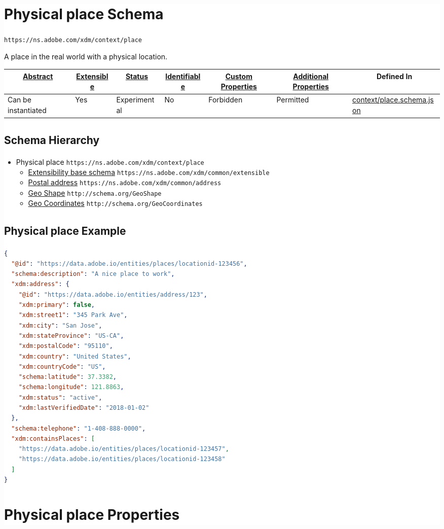 
# Physical place Schema

```
https://ns.adobe.com/xdm/context/place
```

A place in the real world with a physical location.

| [Abstract](../../abstract.md) | [Extensible](../../extensions.md) | [Status](../../status.md) | [Identifiable](../../id.md) | [Custom Properties](../../extensions.md) | [Additional Properties](../../extensions.md) | Defined In |
|-------------------------------|-----------------------------------|---------------------------|-----------------------------|------------------------------------------|----------------------------------------------|------------|
| Can be instantiated | Yes | Experimental | No | Forbidden | Permitted | [context/place.schema.json](context/place.schema.json) |
## Schema Hierarchy

* Physical place `https://ns.adobe.com/xdm/context/place`
  * [Extensibility base schema](../common/extensible.schema.md) `https://ns.adobe.com/xdm/common/extensible`
  * [Postal address](../common/address.schema.md) `https://ns.adobe.com/xdm/common/address`
  * [Geo Shape](../external/schema/geoshape.schema.md) `http://schema.org/GeoShape`
  * [Geo Coordinates](../external/schema/geocoordinates.schema.md) `http://schema.org/GeoCoordinates`


## Physical place Example
```json
{
  "@id": "https://data.adobe.io/entities/places/locationid-123456",
  "schema:description": "A nice place to work",
  "xdm:address": {
    "@id": "https://data.adobe.io/entities/address/123",
    "xdm:primary": false,
    "xdm:street1": "345 Park Ave",
    "xdm:city": "San Jose",
    "xdm:stateProvince": "US-CA",
    "xdm:postalCode": "95110",
    "xdm:country": "United States",
    "xdm:countryCode": "US",
    "schema:latitude": 37.3382,
    "schema:longitude": 121.8863,
    "xdm:status": "active",
    "xdm:lastVerifiedDate": "2018-01-02"
  },
  "schema:telephone": "1-408-888-0000",
  "xdm:containsPlaces": [
    "https://data.adobe.io/entities/places/locationid-123457",
    "https://data.adobe.io/entities/places/locationid-123458"
  ]
}
```

# Physical place Properties
